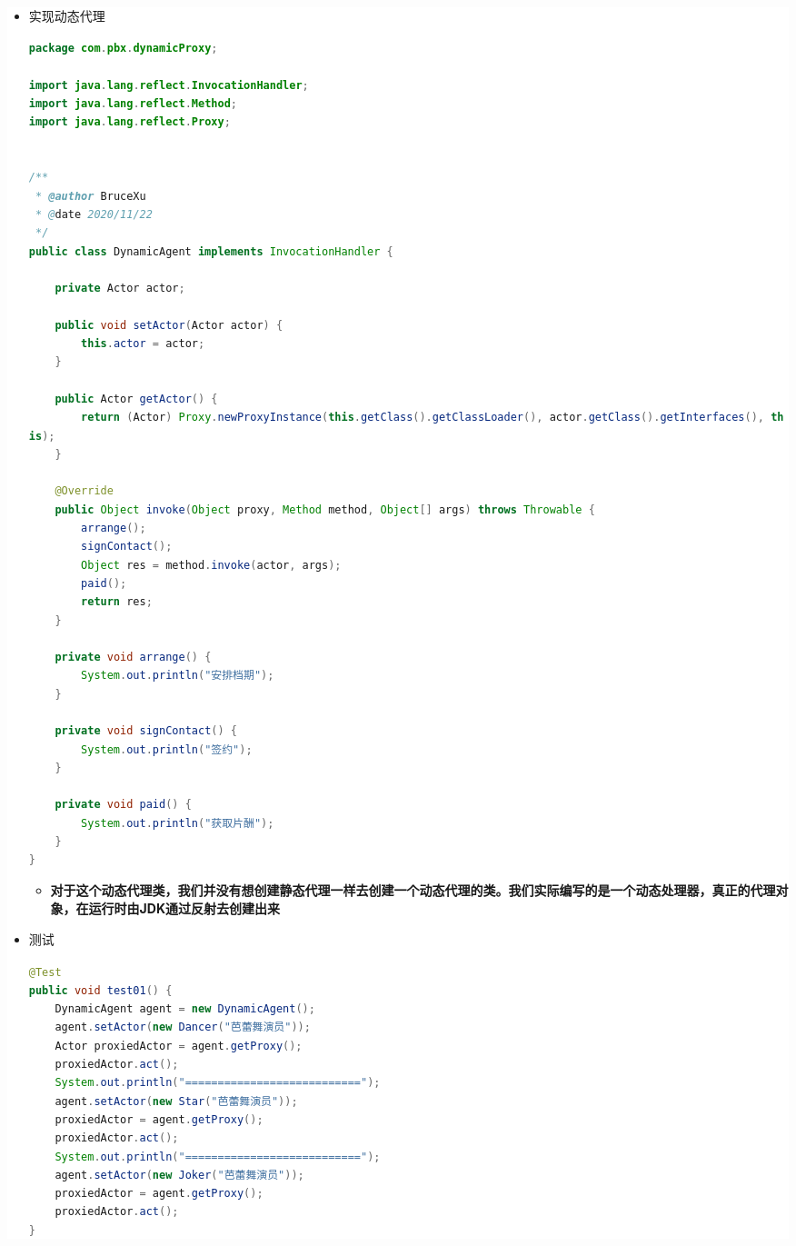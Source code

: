 -   实现动态代理

    ~~~java
    package com.pbx.dynamicProxy;
    
    import java.lang.reflect.InvocationHandler;
    import java.lang.reflect.Method;
    import java.lang.reflect.Proxy;
    
    
    /**
     * @author BruceXu
     * @date 2020/11/22
     */
    public class DynamicAgent implements InvocationHandler {
    
        private Actor actor;
    
        public void setActor(Actor actor) {
            this.actor = actor;
        }
    
        public Actor getActor() {
            return (Actor) Proxy.newProxyInstance(this.getClass().getClassLoader(), actor.getClass().getInterfaces(), this);
        }
    
        @Override
        public Object invoke(Object proxy, Method method, Object[] args) throws Throwable {
            arrange();
            signContact();
            Object res = method.invoke(actor, args);
            paid();
            return res;
        }
    
        private void arrange() {
            System.out.println("安排档期");
        }
    
        private void signContact() {
            System.out.println("签约");
        }
    
        private void paid() {
            System.out.println("获取片酬");
        }
    }
    ~~~

    -   **对于这个动态代理类，我们并没有想创建静态代理一样去创建一个动态代理的类。我们实际编写的是一个动态处理器，真正的代理对象，在运行时由JDK通过反射去创建出来**

-   测试

    ```java
    @Test
    public void test01() {
        DynamicAgent agent = new DynamicAgent();
        agent.setActor(new Dancer("芭蕾舞演员"));
        Actor proxiedActor = agent.getProxy();
        proxiedActor.act();
        System.out.println("===========================");
        agent.setActor(new Star("芭蕾舞演员"));
        proxiedActor = agent.getProxy();
        proxiedActor.act();
        System.out.println("===========================");
        agent.setActor(new Joker("芭蕾舞演员"));
        proxiedActor = agent.getProxy();
        proxiedActor.act();
    }